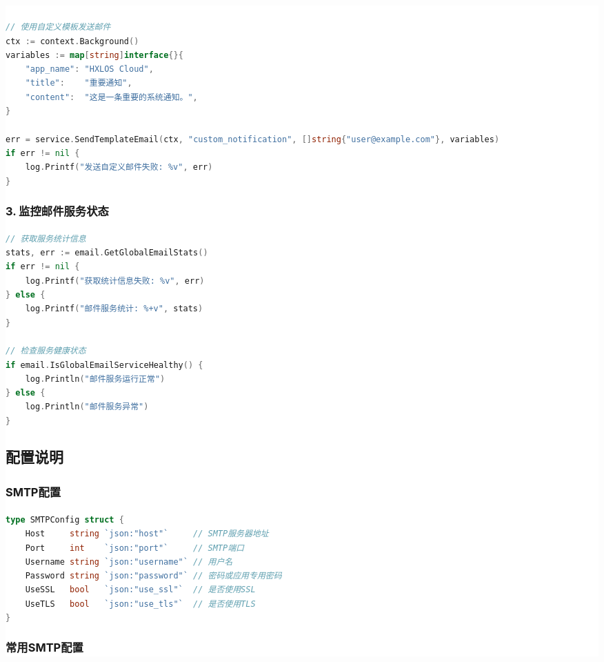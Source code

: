 ```go

// 使用自定义模板发送邮件
ctx := context.Background()
variables := map[string]interface{}{
    "app_name": "HXLOS Cloud",
    "title":    "重要通知",
    "content":  "这是一条重要的系统通知。",
}

err = service.SendTemplateEmail(ctx, "custom_notification", []string{"user@example.com"}, variables)
if err != nil {
    log.Printf("发送自定义邮件失败: %v", err)
}
```

### 3. 监控邮件服务状态

```go
// 获取服务统计信息
stats, err := email.GetGlobalEmailStats()
if err != nil {
    log.Printf("获取统计信息失败: %v", err)
} else {
    log.Printf("邮件服务统计: %+v", stats)
}

// 检查服务健康状态
if email.IsGlobalEmailServiceHealthy() {
    log.Println("邮件服务运行正常")
} else {
    log.Println("邮件服务异常")
}
```

## 配置说明

### SMTP配置
```go
type SMTPConfig struct {
    Host     string `json:"host"`     // SMTP服务器地址
    Port     int    `json:"port"`     // SMTP端口
    Username string `json:"username"` // 用户名
    Password string `json:"password"` // 密码或应用专用密码
    UseSSL   bool   `json:"use_ssl"`  // 是否使用SSL
    UseTLS   bool   `json:"use_tls"`  // 是否使用TLS
}
```

### 常用SMTP配置
